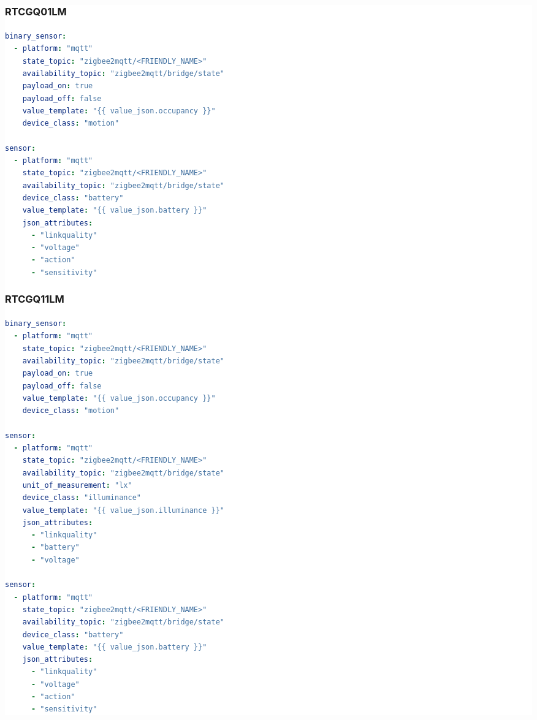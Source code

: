 ### RTCGQ01LM
```yaml
binary_sensor:
  - platform: "mqtt"
    state_topic: "zigbee2mqtt/<FRIENDLY_NAME>"
    availability_topic: "zigbee2mqtt/bridge/state"
    payload_on: true
    payload_off: false
    value_template: "{{ value_json.occupancy }}"
    device_class: "motion"

sensor:
  - platform: "mqtt"
    state_topic: "zigbee2mqtt/<FRIENDLY_NAME>"
    availability_topic: "zigbee2mqtt/bridge/state"
    device_class: "battery"
    value_template: "{{ value_json.battery }}"
    json_attributes: 
      - "linkquality"
      - "voltage"
      - "action"
      - "sensitivity"
```

### RTCGQ11LM
```yaml
binary_sensor:
  - platform: "mqtt"
    state_topic: "zigbee2mqtt/<FRIENDLY_NAME>"
    availability_topic: "zigbee2mqtt/bridge/state"
    payload_on: true
    payload_off: false
    value_template: "{{ value_json.occupancy }}"
    device_class: "motion"

sensor:
  - platform: "mqtt"
    state_topic: "zigbee2mqtt/<FRIENDLY_NAME>"
    availability_topic: "zigbee2mqtt/bridge/state"
    unit_of_measurement: "lx"
    device_class: "illuminance"
    value_template: "{{ value_json.illuminance }}"
    json_attributes: 
      - "linkquality"
      - "battery"
      - "voltage"

sensor:
  - platform: "mqtt"
    state_topic: "zigbee2mqtt/<FRIENDLY_NAME>"
    availability_topic: "zigbee2mqtt/bridge/state"
    device_class: "battery"
    value_template: "{{ value_json.battery }}"
    json_attributes: 
      - "linkquality"
      - "voltage"
      - "action"
      - "sensitivity"
```
